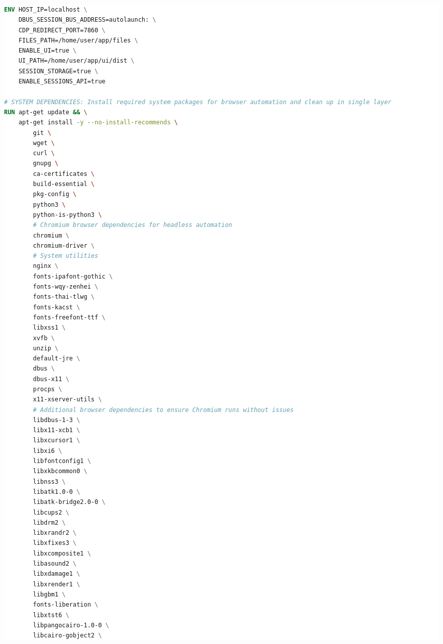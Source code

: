 ```dockerfile
ENV HOST_IP=localhost \
    DBUS_SESSION_BUS_ADDRESS=autolaunch: \
    CDP_REDIRECT_PORT=7860 \
    FILES_PATH=/home/user/app/files \
    ENABLE_UI=true \
    UI_PATH=/home/user/app/ui/dist \
    SESSION_STORAGE=true \
    ENABLE_SESSIONS_API=true

# SYSTEM DEPENDENCIES: Install required system packages for browser automation and clean up in single layer
RUN apt-get update && \
    apt-get install -y --no-install-recommends \
        git \
        wget \
        curl \
        gnupg \
        ca-certificates \
        build-essential \
        pkg-config \
        python3 \
        python-is-python3 \
        # Chromium browser dependencies for headless automation
        chromium \
        chromium-driver \
        # System utilities
        nginx \
        fonts-ipafont-gothic \
        fonts-wqy-zenhei \
        fonts-thai-tlwg \
        fonts-kacst \
        fonts-freefont-ttf \
        libxss1 \
        xvfb \
        unzip \
        default-jre \
        dbus \
        dbus-x11 \
        procps \
        x11-xserver-utils \
        # Additional browser dependencies to ensure Chromium runs without issues
        libdbus-1-3 \
        libx11-xcb1 \
        libxcursor1 \
        libxi6 \
        libfontconfig1 \
        libxkbcommon0 \
        libnss3 \
        libatk1.0-0 \
        libatk-bridge2.0-0 \
        libcups2 \
        libdrm2 \
        libxrandr2 \
        libxfixes3 \
        libxcomposite1 \
        libasound2 \
        libxdamage1 \
        libxrender1 \
        libgbm1 \
        fonts-liberation \
        libxtst6 \
        libpangocairo-1.0-0 \
        libcairo-gobject2 \
```